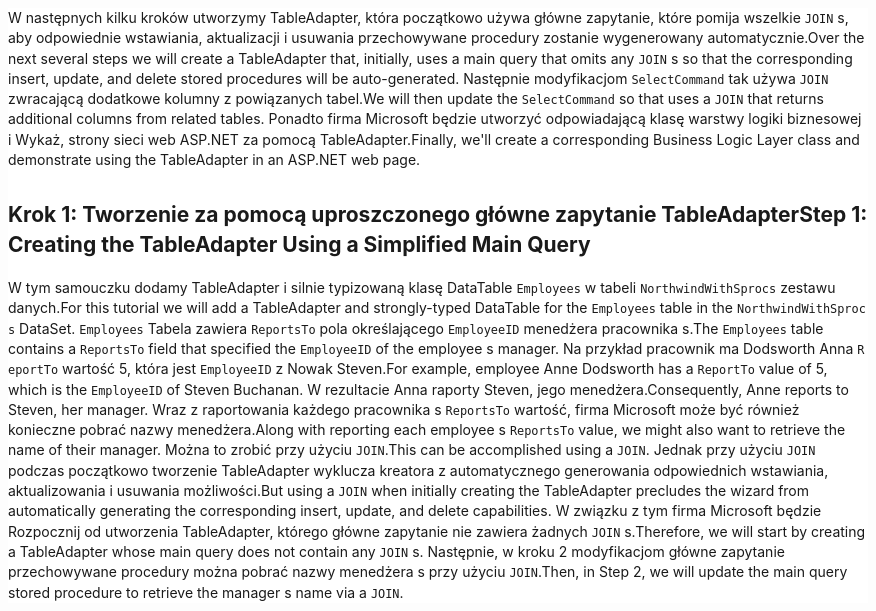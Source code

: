 <span data-ttu-id="955b8-167">W następnych kilku kroków utworzymy TableAdapter, która początkowo używa główne zapytanie, które pomija wszelkie `JOIN` s, aby odpowiednie wstawiania, aktualizacji i usuwania przechowywane procedury zostanie wygenerowany automatycznie.</span><span class="sxs-lookup"><span data-stu-id="955b8-167">Over the next several steps we will create a TableAdapter that, initially, uses a main query that omits any `JOIN` s so that the corresponding insert, update, and delete stored procedures will be auto-generated.</span></span> <span data-ttu-id="955b8-168">Następnie modyfikacjom `SelectCommand` tak używa `JOIN` zwracającą dodatkowe kolumny z powiązanych tabel.</span><span class="sxs-lookup"><span data-stu-id="955b8-168">We will then update the `SelectCommand` so that uses a `JOIN` that returns additional columns from related tables.</span></span> <span data-ttu-id="955b8-169">Ponadto firma Microsoft będzie utworzyć odpowiadającą klasę warstwy logiki biznesowej i Wykaż, strony sieci web ASP.NET za pomocą TableAdapter.</span><span class="sxs-lookup"><span data-stu-id="955b8-169">Finally, we'll create a corresponding Business Logic Layer class and demonstrate using the TableAdapter in an ASP.NET web page.</span></span>

## <a name="step-1-creating-the-tableadapter-using-a-simplified-main-query"></a><span data-ttu-id="955b8-170">Krok 1: Tworzenie za pomocą uproszczonego główne zapytanie TableAdapter</span><span class="sxs-lookup"><span data-stu-id="955b8-170">Step 1: Creating the TableAdapter Using a Simplified Main Query</span></span>

<span data-ttu-id="955b8-171">W tym samouczku dodamy TableAdapter i silnie typizowaną klasę DataTable `Employees` w tabeli `NorthwindWithSprocs` zestawu danych.</span><span class="sxs-lookup"><span data-stu-id="955b8-171">For this tutorial we will add a TableAdapter and strongly-typed DataTable for the `Employees` table in the `NorthwindWithSprocs` DataSet.</span></span> <span data-ttu-id="955b8-172">`Employees` Tabela zawiera `ReportsTo` pola określającego `EmployeeID` menedżera pracownika s.</span><span class="sxs-lookup"><span data-stu-id="955b8-172">The `Employees` table contains a `ReportsTo` field that specified the `EmployeeID` of the employee s manager.</span></span> <span data-ttu-id="955b8-173">Na przykład pracownik ma Dodsworth Anna `ReportTo` wartość 5, która jest `EmployeeID` z Nowak Steven.</span><span class="sxs-lookup"><span data-stu-id="955b8-173">For example, employee Anne Dodsworth has a `ReportTo` value of 5, which is the `EmployeeID` of Steven Buchanan.</span></span> <span data-ttu-id="955b8-174">W rezultacie Anna raporty Steven, jego menedżera.</span><span class="sxs-lookup"><span data-stu-id="955b8-174">Consequently, Anne reports to Steven, her manager.</span></span> <span data-ttu-id="955b8-175">Wraz z raportowania każdego pracownika s `ReportsTo` wartość, firma Microsoft może być również konieczne pobrać nazwy menedżera.</span><span class="sxs-lookup"><span data-stu-id="955b8-175">Along with reporting each employee s `ReportsTo` value, we might also want to retrieve the name of their manager.</span></span> <span data-ttu-id="955b8-176">Można to zrobić przy użyciu `JOIN`.</span><span class="sxs-lookup"><span data-stu-id="955b8-176">This can be accomplished using a `JOIN`.</span></span> <span data-ttu-id="955b8-177">Jednak przy użyciu `JOIN` podczas początkowo tworzenie TableAdapter wyklucza kreatora z automatycznego generowania odpowiednich wstawiania, aktualizowania i usuwania możliwości.</span><span class="sxs-lookup"><span data-stu-id="955b8-177">But using a `JOIN` when initially creating the TableAdapter precludes the wizard from automatically generating the corresponding insert, update, and delete capabilities.</span></span> <span data-ttu-id="955b8-178">W związku z tym firma Microsoft będzie Rozpocznij od utworzenia TableAdapter, którego główne zapytanie nie zawiera żadnych `JOIN` s.</span><span class="sxs-lookup"><span data-stu-id="955b8-178">Therefore, we will start by creating a TableAdapter whose main query does not contain any `JOIN` s.</span></span> <span data-ttu-id="955b8-179">Następnie, w kroku 2 modyfikacjom główne zapytanie przechowywane procedury można pobrać nazwy menedżera s przy użyciu `JOIN`.</span><span class="sxs-lookup"><span data-stu-id="955b8-179">Then, in Step 2, we will update the main query stored procedure to retrieve the manager s name via a `JOIN`.</span></span>
